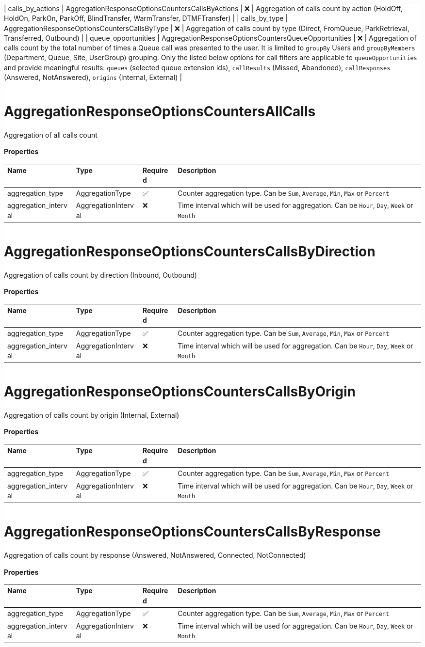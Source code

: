| calls_by_actions       | AggregationResponseOptionsCountersCallsByActions      | ❌       | Aggregation of calls count by action (HoldOff, HoldOn, ParkOn, ParkOff, BlindTransfer, WarmTransfer, DTMFTransfer)                                                                                                                                                                                                                                                                                                                                                             |
| calls_by_type          | AggregationResponseOptionsCountersCallsByType         | ❌       | Aggregation of calls count by type (Direct, FromQueue, ParkRetrieval, Transferred, Outbound)                                                                                                                                                                                                                                                                                                                                                                                   |
| queue_opportunities    | AggregationResponseOptionsCountersQueueOpportunities  | ❌       | Aggregation of calls count by the total number of times a Queue call was presented to the user. It is limited to `groupBy` Users and `groupByMembers` (Department, Queue, Site, UserGroup) grouping. Only the listed below options for call filters are applicable to `queueOpportunities` and provide meaningful results: `queues` (selected queue extension ids), `callResults` (Missed, Abandoned), `callResponses` (Answered, NotAnswered), `origins` (Internal, External) |

# AggregationResponseOptionsCountersAllCalls

Aggregation of all calls count

**Properties**

| Name                 | Type                | Required | Description                                                                               |
| :------------------- | :------------------ | :------- | :---------------------------------------------------------------------------------------- |
| aggregation_type     | AggregationType     | ✅       | Counter aggregation type. Can be `Sum`, `Average`, `Min`, `Max` or `Percent`              |
| aggregation_interval | AggregationInterval | ❌       | Time interval which will be used for aggregation. Can be `Hour`, `Day`, `Week` or `Month` |

# AggregationResponseOptionsCountersCallsByDirection

Aggregation of calls count by direction (Inbound, Outbound)

**Properties**

| Name                 | Type                | Required | Description                                                                               |
| :------------------- | :------------------ | :------- | :---------------------------------------------------------------------------------------- |
| aggregation_type     | AggregationType     | ✅       | Counter aggregation type. Can be `Sum`, `Average`, `Min`, `Max` or `Percent`              |
| aggregation_interval | AggregationInterval | ❌       | Time interval which will be used for aggregation. Can be `Hour`, `Day`, `Week` or `Month` |

# AggregationResponseOptionsCountersCallsByOrigin

Aggregation of calls count by origin (Internal, External)

**Properties**

| Name                 | Type                | Required | Description                                                                               |
| :------------------- | :------------------ | :------- | :---------------------------------------------------------------------------------------- |
| aggregation_type     | AggregationType     | ✅       | Counter aggregation type. Can be `Sum`, `Average`, `Min`, `Max` or `Percent`              |
| aggregation_interval | AggregationInterval | ❌       | Time interval which will be used for aggregation. Can be `Hour`, `Day`, `Week` or `Month` |

# AggregationResponseOptionsCountersCallsByResponse

Aggregation of calls count by response (Answered, NotAnswered, Connected, NotConnected)

**Properties**

| Name                 | Type                | Required | Description                                                                               |
| :------------------- | :------------------ | :------- | :---------------------------------------------------------------------------------------- |
| aggregation_type     | AggregationType     | ✅       | Counter aggregation type. Can be `Sum`, `Average`, `Min`, `Max` or `Percent`              |
| aggregation_interval | AggregationInterval | ❌       | Time interval which will be used for aggregation. Can be `Hour`, `Day`, `Week` or `Month` |
